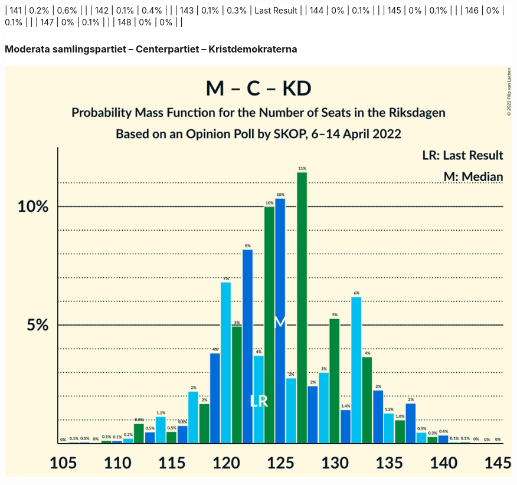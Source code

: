 | 141 | 0.2% | 0.6% |  |
| 142 | 0.1% | 0.4% |  |
| 143 | 0.1% | 0.3% | Last Result |
| 144 | 0% | 0.1% |  |
| 145 | 0% | 0.1% |  |
| 146 | 0% | 0.1% |  |
| 147 | 0% | 0.1% |  |
| 148 | 0% | 0% |  |

### Moderata samlingspartiet – Centerpartiet – Kristdemokraterna

![Graph with seats probability mass function not yet produced](2022-04-14-SKOP-coalitions-seats-pmf-m–c–kd.png "Seats Probability Mass Function")
